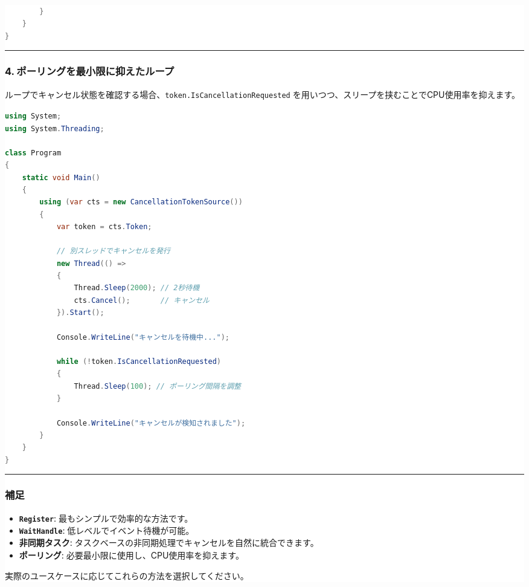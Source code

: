 ```csharp
        }
    }
}
```

---

### 4. **ポーリングを最小限に抑えたループ**
ループでキャンセル状態を確認する場合、`token.IsCancellationRequested` を用いつつ、スリープを挟むことでCPU使用率を抑えます。

```csharp
using System;
using System.Threading;

class Program
{
    static void Main()
    {
        using (var cts = new CancellationTokenSource())
        {
            var token = cts.Token;

            // 別スレッドでキャンセルを発行
            new Thread(() =>
            {
                Thread.Sleep(2000); // 2秒待機
                cts.Cancel();       // キャンセル
            }).Start();

            Console.WriteLine("キャンセルを待機中...");

            while (!token.IsCancellationRequested)
            {
                Thread.Sleep(100); // ポーリング間隔を調整
            }

            Console.WriteLine("キャンセルが検知されました");
        }
    }
}
```

---

### 補足
- **`Register`**: 最もシンプルで効率的な方法です。
- **`WaitHandle`**: 低レベルでイベント待機が可能。
- **非同期タスク**: タスクベースの非同期処理でキャンセルを自然に統合できます。
- **ポーリング**: 必要最小限に使用し、CPU使用率を抑えます。

実際のユースケースに応じてこれらの方法を選択してください。
